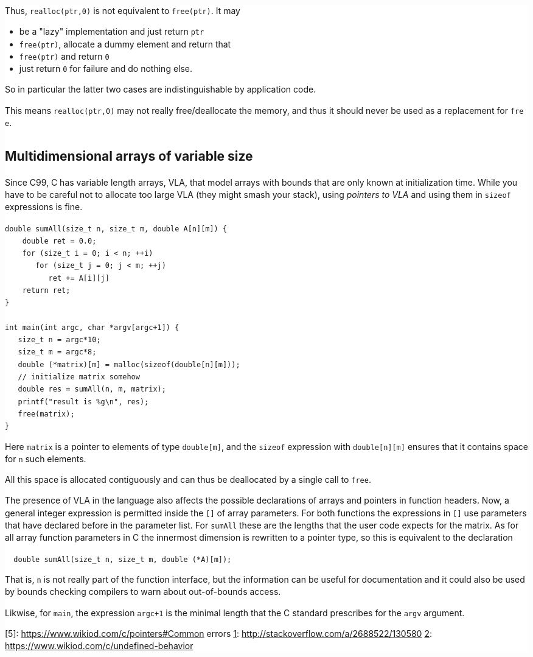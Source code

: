 Thus, `realloc(ptr,0)` is not equivalent to `free(ptr)`. It may

  -  be a "lazy" implementation and just return `ptr`
  -  `free(ptr)`, allocate a dummy element and return that
  -  `free(ptr)` and return `0`
  - just return `0` for failure and do nothing else. 
  
So in particular the latter two cases are indistinguishable by application code.

This means `realloc(ptr,0)` may not really free/deallocate the memory, and thus it should never be used as a replacement for `free`.


## Multidimensional arrays of variable size

Since C99, C has variable length arrays, VLA, that model arrays with bounds that are only known at initialization time. While you have to be careful not to allocate too large VLA (they might smash your stack), using *pointers to VLA* and using them in `sizeof` expressions is fine.

    double sumAll(size_t n, size_t m, double A[n][m]) {
        double ret = 0.0;
        for (size_t i = 0; i < n; ++i)
           for (size_t j = 0; j < m; ++j)
              ret += A[i][j]
        return ret;
    }

    int main(int argc, char *argv[argc+1]) {
       size_t n = argc*10;
       size_t m = argc*8;
       double (*matrix)[m] = malloc(sizeof(double[n][m]));
       // initialize matrix somehow
       double res = sumAll(n, m, matrix);
       printf("result is %g\n", res);
       free(matrix);
    }

Here `matrix` is a pointer to elements of type `double[m]`, and the `sizeof` expression with `double[n][m]` ensures that it contains space for `n` such elements.

All this space is allocated contiguously and can thus be deallocated by a single call to `free`.

The presence of VLA in the language also affects the possible declarations of arrays and pointers in function headers. Now, a general integer expression is permitted inside the `[]` of array parameters. For both functions the expressions in `[]` use parameters that have declared before in the parameter list. For `sumAll` these are the lengths that the user code expects for the matrix. As for all array function parameters in C the innermost dimension is rewritten to a pointer type, so this is equivalent to the declaration

      double sumAll(size_t n, size_t m, double (*A)[m]);

That is, `n` is not really part of the function interface, but the information can be useful for documentation and it could also be used by bounds checking compilers to warn about out-of-bounds access.

Likwise, for `main`, the expression `argc+1` is the minimal length that the C standard prescribes for the `argv` argument.


  [1]: https://www.wikiod.com/docs/posix
  [1]: http://linux.die.net/man/3/free
  [2]: https://en.wikipedia.org/wiki/Dangling_pointer
  [3]: https://en.wikipedia.org/wiki/Fail-fast
  [4]: http://port70.net/~nsz/c/c89/c89-draft.html#4.10.3.2
  [5]: https://www.wikiod.com/c/pointers#Common errors
  [1]: http://stackoverflow.com/a/2688522/130580
  [2]: https://www.wikiod.com/c/undefined-behavior